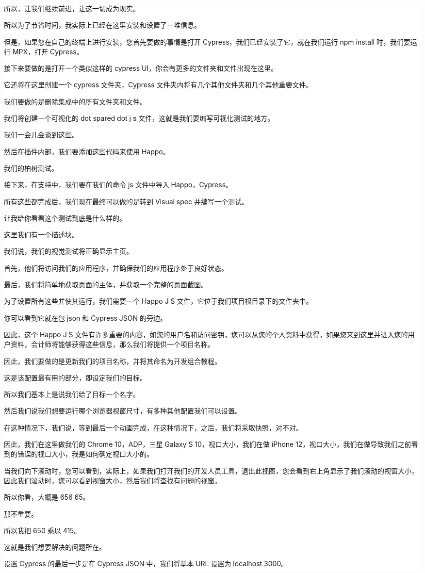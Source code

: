 所以，让我们继续前进，让这一切成为现实。

所以为了节省时间，我实际上已经在这里安装和设置了一堆信息。

但是，如果您在自己的终端上进行安装，您首先要做的事情是打开 Cypress，我们已经安装了它，就在我们运行 npm install 时，我们要运行 MPX，打开 Cypress。

接下来要做的是打开一个类似这样的 cypress UI，你会有更多的文件夹和文件出现在这里。

它还将在这里创建一个 cypress 文件夹，Cypress 文件夹内将有几个其他文件夹和几个其他重要文件。

我们要做的是删除集成中的所有文件夹和文件。

我们将创建一个可视化的 dot spared dot j s 文件，这就是我们要编写可视化测试的地方。

我们一会儿会谈到这些。

然后在插件内部，我们要添加这些代码来使用 Happo。

我们的柏树测试。

接下来，在支持中，我们要在我们的命令 js 文件中导入 Happo，Cypress。

所有这些都完成后，我们现在最终可以做的是转到 Visual spec 并编写一个测试。

让我给你看看这个测试到底是什么样的。

这里我们有一个描述块。

我们说，我们的视觉测试将正确显示主页。

首先，他们将访问我们的应用程序，并确保我们的应用程序处于良好状态。

最后，我们将简单地获取页面的主体，并获取一个完整的页面截图。

为了设置所有这些并使其运行，我们需要一个 Happo J S 文件，它位于我们项目根目录下的文件夹中。

你可以看到它就在包 json 和 Cypress JSON 的旁边。

因此，这个 Happo J S 文件有许多重要的内容，如您的用户名和访问密钥，您可以从您的个人资料中获得，如果您来到这里并进入您的用户资料，会计师将能够获得这些信息，那么我们将提供一个项目名称。

因此，我们要做的是更新我们的项目名称，并将其命名为开发组合教程。

这是该配置最有用的部分，即设定我们的目标。

所以我们基本上是说我们给了目标一个名字。

然后我们说我们想要运行哪个浏览器视窗尺寸，有多种其他配置我们可以设置。

在这种情况下，我们说，等到最后一个动画完成，在这种情况下，之后，我们将采取快照，对不对。

因此，我们在这里做我们的 Chrome 10，ADP，三星 Galaxy S 10，视口大小，我们在做 iPhone 12，视口大小，我们在做导致我们之前看到的错误的视口大小，我是如何确定视口大小的。

当我们向下滚动时，您可以看到，实际上，如果我们打开我们的开发人员工具，退出此视图，您会看到右上角显示了我们滚动的视窗大小，因此我们滚动时，您可以看到视窗大小，然后我们将查找有问题的视窗。

所以你看，大概是 656 65。

那不重要。

所以我把 650 乘以 415。

这就是我们想要解决的问题所在。

设置 Cypress 的最后一步是在 Cypress JSON 中，我们将基本 URL 设置为 localhost 3000。
